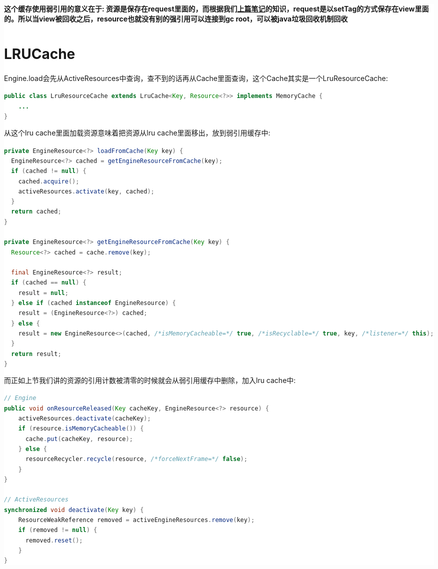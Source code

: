 **这个缓存使用弱引用的意义在于: 资源是保存在request里面的，而根据我们[上篇笔记](https://www.jianshu.com/p/85da220d8442)的知识，request是以setTag的方式保存在view里面的。所以当view被回收之后，resource也就没有别的强引用可以连接到gc root，可以被java垃圾回收机制回收**

# LRUCache

Engine.load会先从ActiveResources中查询，查不到的话再从Cache里面查询，这个Cache其实是一个LruResourceCache:

```java
public class LruResourceCache extends LruCache<Key, Resource<?>> implements MemoryCache {
    ...
}
```

从这个lru cache里面加载资源意味着把资源从lru cache里面移出，放到弱引用缓存中:

```java
private EngineResource<?> loadFromCache(Key key) {
  EngineResource<?> cached = getEngineResourceFromCache(key);
  if (cached != null) {
    cached.acquire();
    activeResources.activate(key, cached);
  }
  return cached;
}

private EngineResource<?> getEngineResourceFromCache(Key key) {
  Resource<?> cached = cache.remove(key);

  final EngineResource<?> result;
  if (cached == null) {
    result = null;
  } else if (cached instanceof EngineResource) {
    result = (EngineResource<?>) cached;
  } else {
    result = new EngineResource<>(cached, /*isMemoryCacheable=*/ true, /*isRecyclable=*/ true, key, /*listener=*/ this);
  }
  return result;
}
```

而正如上节我们讲的资源的引用计数被清零的时候就会从弱引用缓存中删除，加入lru cache中:

```java
// Engine
public void onResourceReleased(Key cacheKey, EngineResource<?> resource) {
    activeResources.deactivate(cacheKey);
    if (resource.isMemoryCacheable()) {
      cache.put(cacheKey, resource);
    } else {
      resourceRecycler.recycle(resource, /*forceNextFrame=*/ false);
    }
}

// ActiveResources
synchronized void deactivate(Key key) {
    ResourceWeakReference removed = activeEngineResources.remove(key);
    if (removed != null) {
      removed.reset();
    }
}
```
